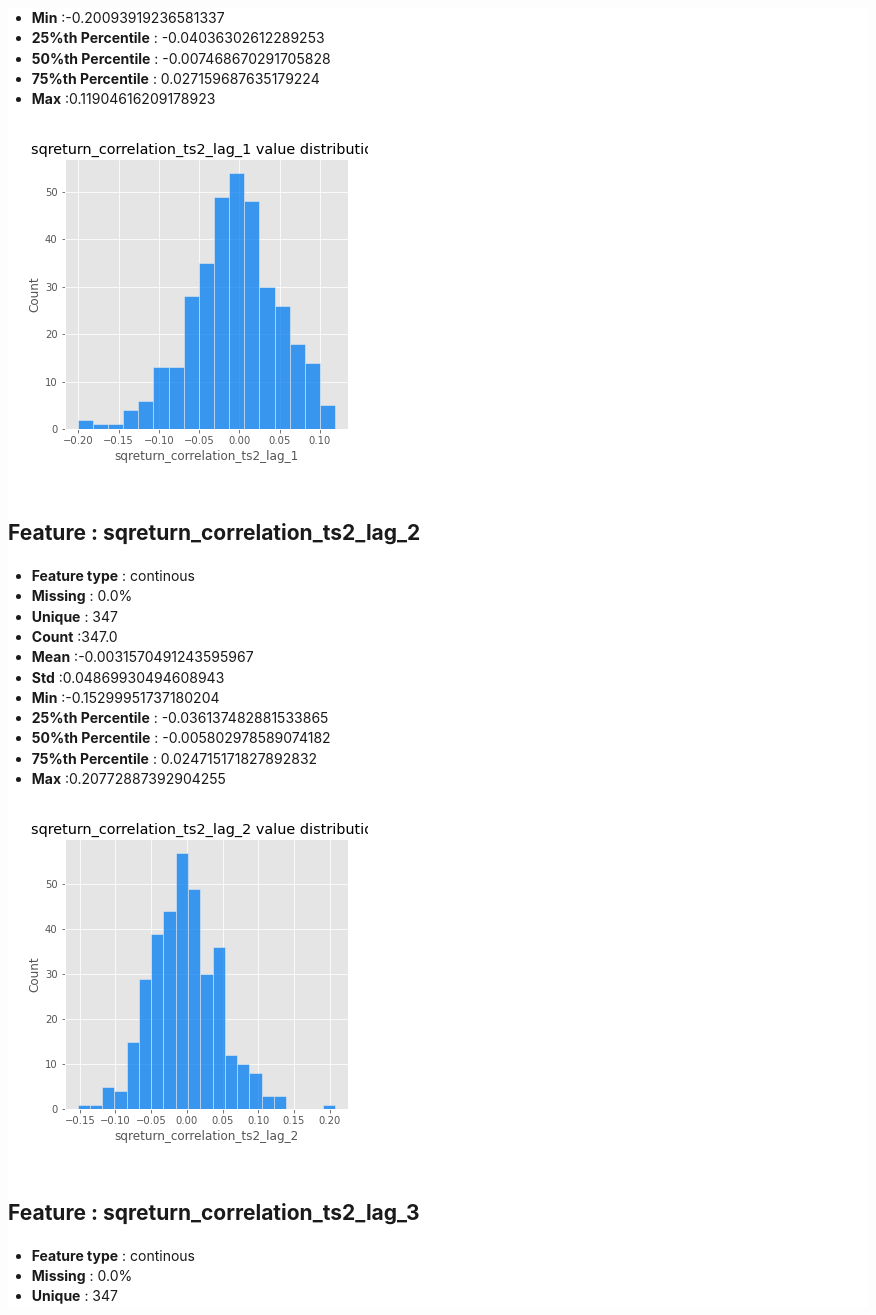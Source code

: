 - **Min** :-0.20093919236581337
- **25%th Percentile** : -0.04036302612289253
- **50%th Percentile** : -0.007468670291705828
- **75%th Percentile** : 0.027159687635179224
- **Max** :0.11904616209178923

![](sqreturn_correlation_ts2_lag_1.png)
## Feature : sqreturn_correlation_ts2_lag_2
- **Feature type** : continous
- **Missing** : 0.0%
- **Unique** : 347
- **Count** :347.0
- **Mean** :-0.0031570491243595967
- **Std** :0.04869930494608943
- **Min** :-0.15299951737180204
- **25%th Percentile** : -0.036137482881533865
- **50%th Percentile** : -0.005802978589074182
- **75%th Percentile** : 0.024715171827892832
- **Max** :0.20772887392904255

![](sqreturn_correlation_ts2_lag_2.png)
## Feature : sqreturn_correlation_ts2_lag_3
- **Feature type** : continous
- **Missing** : 0.0%
- **Unique** : 347